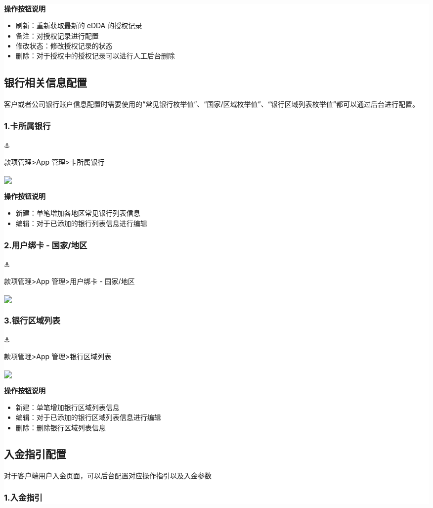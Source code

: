 <b>操作按钮说明</b>

- 刷新：重新获取最新的 eDDA 的授权记录
- 备注：对授权记录进行配置
- 修改状态：修改授权记录的状态
- 删除：对于授权中的授权记录可以进行人工后台删除

## 银行相关信息配置

客户或者公司银行账户信息配置时需要使用的“常见银行枚举值”、“国家/区域枚举值”、“银行区域列表枚举值”都可以通过后台进行配置。

### 1.卡所属银行

<div class="callout callout-bg-6 callout-border-6">
<div class='callout-emoji'>⚓</div>
<p>款项管理&gt;App 管理&gt;卡所属银行</p>
</div>

<img src="/assets/GMfcbRsw7oxBruxvhzdcURGonsd.png" src-width="3284" src-height="762" align="center"/>

<b>操作按钮说明</b>

- 新建：单笔增加各地区常见银行列表信息
- 编辑：对于已添加的银行列表信息进行编辑

### 2.用户绑卡 - 国家/地区

<div class="callout callout-bg-6 callout-border-6">
<div class='callout-emoji'>⚓</div>
<p>款项管理&gt;App 管理&gt;用户绑卡 - 国家/地区</p>
</div>

<img src="/assets/RXoqbKWNZofQqixXwW4cEL2enEe.png" src-width="3260" src-height="774" align="center"/>

### 3.银行区域列表

<div class="callout callout-bg-6 callout-border-6">
<div class='callout-emoji'>⚓</div>
<p>款项管理&gt;App 管理&gt;银行区域列表</p>
</div>

<img src="/assets/S3tmbT8Vio1qcYxtpz6ctPSrnAe.png" src-width="3290" src-height="978" align="center"/>

<b>操作按钮说明</b>

- 新建：单笔增加银行区域列表信息
- 编辑：对于已添加的银行区域列表信息进行编辑
- 删除：删除银行区域列表信息

## 入金指引配置

对于客户端用户入金页面，可以后台配置对应操作指引以及入金参数

### 1.入金指引
